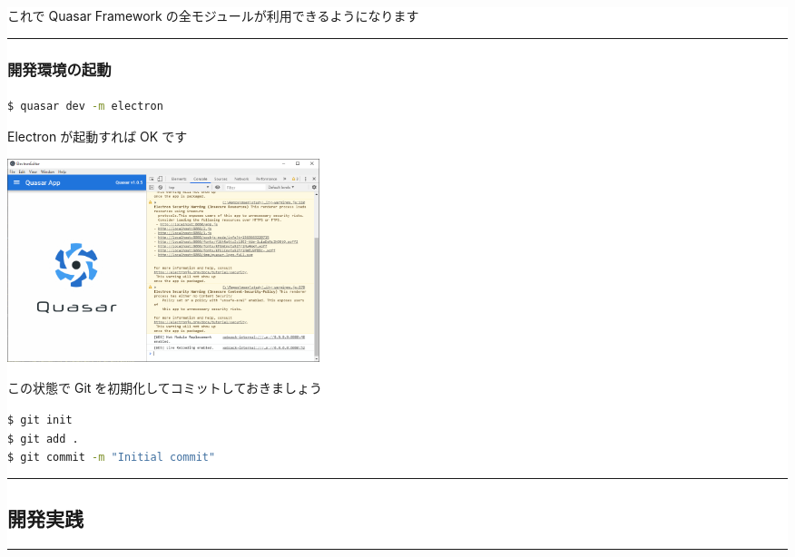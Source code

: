 これで Quasar Framework の全モジュールが利用できるようになります

---

### 開発環境の起動

```bash
$ quasar dev -m electron
```

Electron が起動すれば OK です

<img src="img/quasar-electron-initial.png" width="40%">

この状態で Git を初期化してコミットしておきましょう

```bash
$ git init
$ git add .
$ git commit -m "Initial commit"
```

---

## 開発実践

---